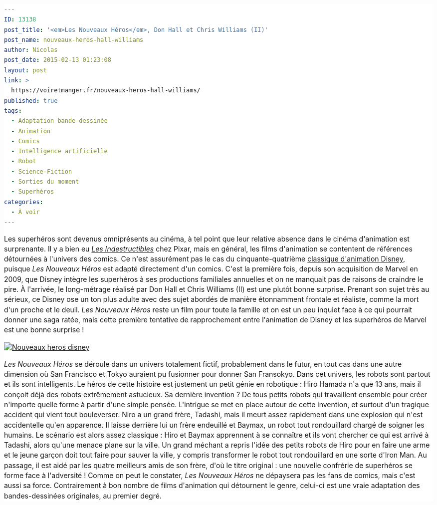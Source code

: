 ```yaml
---
ID: 13138
post_title: '<em>Les Nouveaux Héros</em>, Don Hall et Chris Williams (II)'
post_name: nouveaux-heros-hall-williams
author: Nicolas
post_date: 2015-02-13 01:23:08
layout: post
link: >
  https://voiretmanger.fr/nouveaux-heros-hall-williams/
published: true
tags:
  - Adaptation bande-dessinée
  - Animation
  - Comics
  - Intelligence artificielle
  - Robot
  - Science-Fiction
  - Sorties du moment
  - Superhéros
categories:
  - À voir
---
```

Les superhéros sont devenus omniprésents au cinéma, à tel point que leur relative absence dans le cinéma d'animation est surprenante. Il y a bien eu [*Les Indestructibles*](https://voiretmanger.fr/indestructibles-bird/ "Les Indestructibles, Brad Bird") chez Pixar, mais en général, les films d'animation se contentent de références détournées à l'univers des comics. Ce n'est assurément pas le cas du cinquante-quatrième [classique d'animation Disney](https://voiretmanger.fr/saga/classiques-danimation-disney/), puisque *Les Nouveaux Héros* est adapté directement d'un comics. C'est la première fois, depuis son acquisition de Marvel en 2009, que Disney intègre les superhéros à ses productions familiales annuelles et on ne manquait pas de raisons de craindre le pire. À l'arrivée, le long-métrage réalisé par Don Hall et Chris Williams (II) est une plutôt bonne surprise. Prenant son sujet très au sérieux, ce Disney ose un ton plus adulte avec des sujet abordés de manière étonnamment frontale et réaliste, comme la mort d'un proche et le deuil. *Les Nouveaux Héros* reste un film pour toute la famille et on est un peu inquiet face à ce qui pourrait donner une saga ratée, mais cette première tentative de rapprochement entre l'animation de Disney et les superhéros de Marvel est une bonne surprise !

<a href="http://www.allocine.fr/film/fichefilm_gen_cfilm=221738.html"><img class="aligncenter" src="https://voiretmanger.fr/wp-content/uploads/2015/02/nouveaux-heros-disney.jpg" alt="Nouveaux heros disney" title="nouveaux-heros-disney.jpg" width="2100" height="2800" /></a>

*Les Nouveaux Héros* se déroule dans un univers totalement fictif, probablement dans le futur, en tout cas dans une autre dimension où San Francisco et Tokyo auraient pu fusionner pour donner San Fransokyo. Dans cet univers, les robots sont partout et ils sont intelligents. Le héros de cette histoire est justement un petit génie en robotique : Hiro Hamada n'a que 13 ans, mais il conçoit déjà des robots extrêmement astucieux. Sa dernière invention ? De tous petits robots qui travaillent ensemble pour créer n'importe quelle forme à partir d'une simple pensée. L'intrigue se met en place autour de cette invention, et surtout d'un tragique accident qui vient tout bouleverser. Niro a un grand frère, Tadashi, mais il meurt assez rapidement dans une explosion qui n'est accidentelle qu'en apparence. Il laisse derrière lui un frère endeuillé et Baymax, un robot tout rondouillard chargé de soigner les humains. Le scénario est alors assez classique : Hiro et Baymax apprennent à se connaître et ils vont chercher ce qui est arrivé à Tadashi, alors qu'une menace plane sur la ville. Un grand méchant a repris l'idée des petits robots de Hiro pour en faire une arme et le jeune garçon doit tout faire pour sauver la ville, y compris transformer le robot tout rondouillard en une sorte d'Iron Man. Au passage, il est aidé par les quatre meilleurs amis de son frère, d'où le titre original : une nouvelle confrérie de superhéros se forme face à l'adversité ! Comme on peut le constater, *Les Nouveaux Héros* ne dépaysera pas les fans de comics, mais c'est aussi sa force. Contrairement à bon nombre de films d'animation qui détournent le genre, celui-ci est une vraie adaptation des bandes-dessinées originales, au premier degré.
